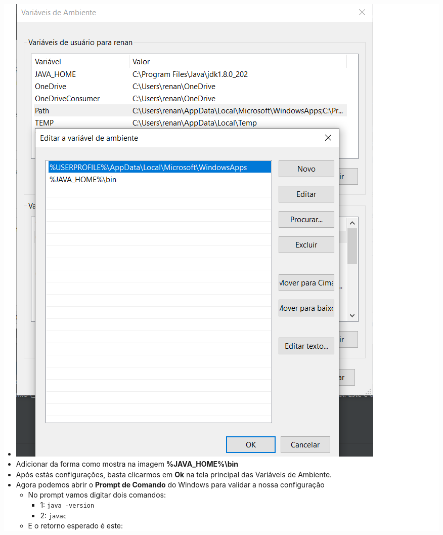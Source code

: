   - ![img_2.png](readme-files/img_2.png)
  - Adicionar da forma como mostra na imagem **%JAVA_HOME%\bin**
  - Após estás configurações, basta clicarmos em **Ok** na tela principal das Variáveis de Ambiente.
- Agora podemos abrir o **Prompt de Comando** do Windows para validar a nossa configuração
  - No prompt vamos digitar dois comandos:
    - 1: `java -version`
    - 2: `javac`
  - E o retorno esperado é este: